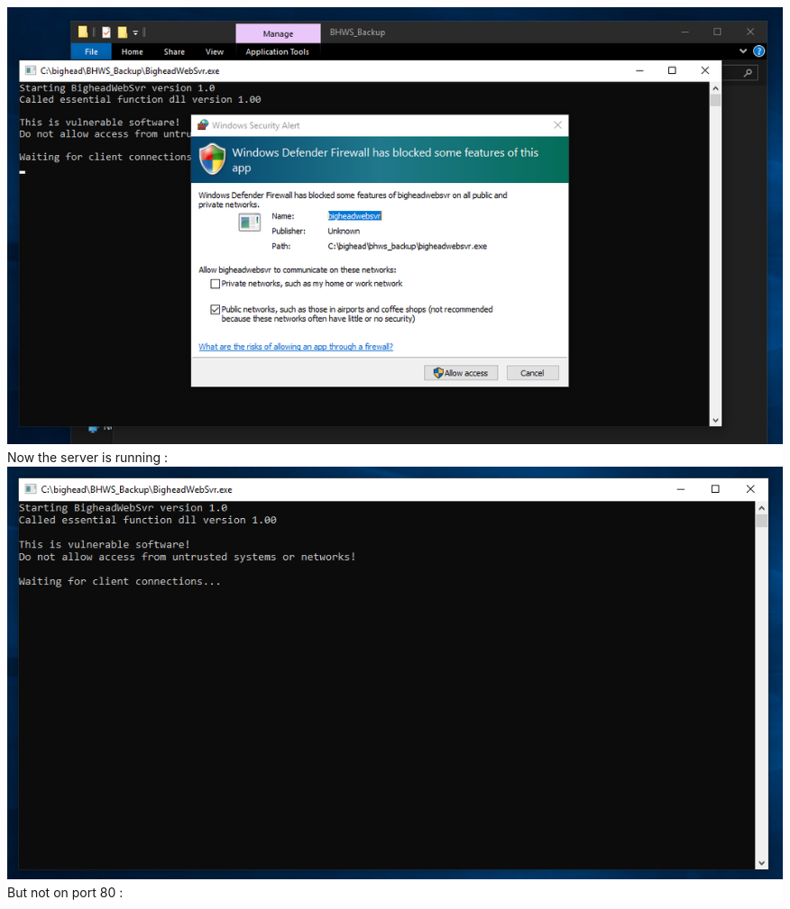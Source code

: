 ![](/images/hackthebox/bighead/48.png)
<br> Now the server is running :
![](/images/hackthebox/bighead/49.png)
<br> But not on port 80 :
